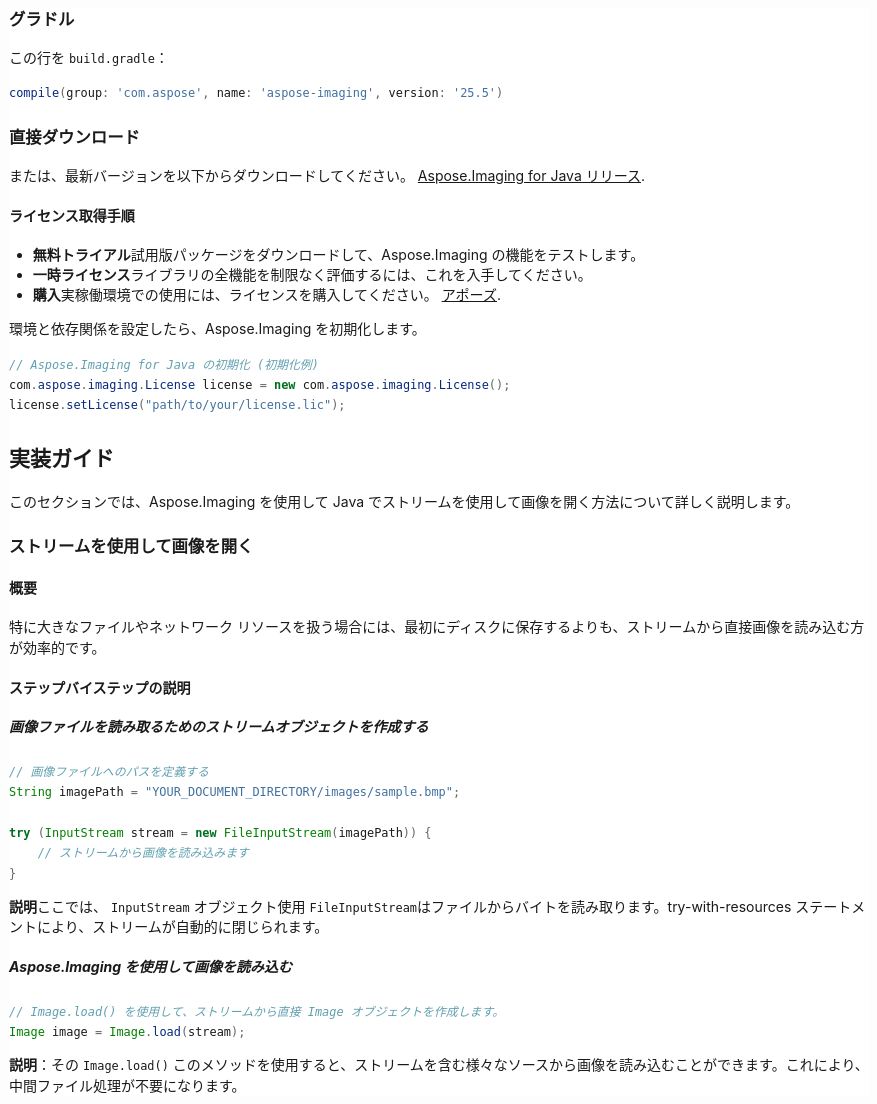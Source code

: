 ### グラドル
この行を `build.gradle`：
```gradle
compile(group: 'com.aspose', name: 'aspose-imaging', version: '25.5')
```

### 直接ダウンロード
または、最新バージョンを以下からダウンロードしてください。 [Aspose.Imaging for Java リリース](https://releases。aspose.com/imaging/java/).

#### ライセンス取得手順
- **無料トライアル**試用版パッケージをダウンロードして、Aspose.Imaging の機能をテストします。
- **一時ライセンス**ライブラリの全機能を制限なく評価するには、これを入手してください。
- **購入**実稼働環境での使用には、ライセンスを購入してください。 [アポーズ](https://purchase。aspose.com/buy).

環境と依存関係を設定したら、Aspose.Imaging を初期化します。

```java
// Aspose.Imaging for Java の初期化 (初期化例)
com.aspose.imaging.License license = new com.aspose.imaging.License();
license.setLicense("path/to/your/license.lic");
```

## 実装ガイド

このセクションでは、Aspose.Imaging を使用して Java でストリームを使用して画像を開く方法について詳しく説明します。

### ストリームを使用して画像を開く

#### 概要
特に大きなファイルやネットワーク リソースを扱う場合には、最初にディスクに保存するよりも、ストリームから直接画像を読み込む方が効率的です。

#### ステップバイステップの説明

##### 画像ファイルを読み取るためのストリームオブジェクトを作成する
```java
// 画像ファイルへのパスを定義する
String imagePath = "YOUR_DOCUMENT_DIRECTORY/images/sample.bmp";

try (InputStream stream = new FileInputStream(imagePath)) {
    // ストリームから画像を読み込みます
}
```
**説明**ここでは、 `InputStream` オブジェクト使用 `FileInputStream`はファイルからバイトを読み取ります。try-with-resources ステートメントにより、ストリームが自動的に閉じられます。

##### Aspose.Imaging を使用して画像を読み込む
```java
// Image.load() を使用して、ストリームから直接 Image オブジェクトを作成します。
Image image = Image.load(stream);
```
**説明**：その `Image.load()` このメソッドを使用すると、ストリームを含む様々なソースから画像を読み込むことができます。これにより、中間ファイル処理が不要になります。
